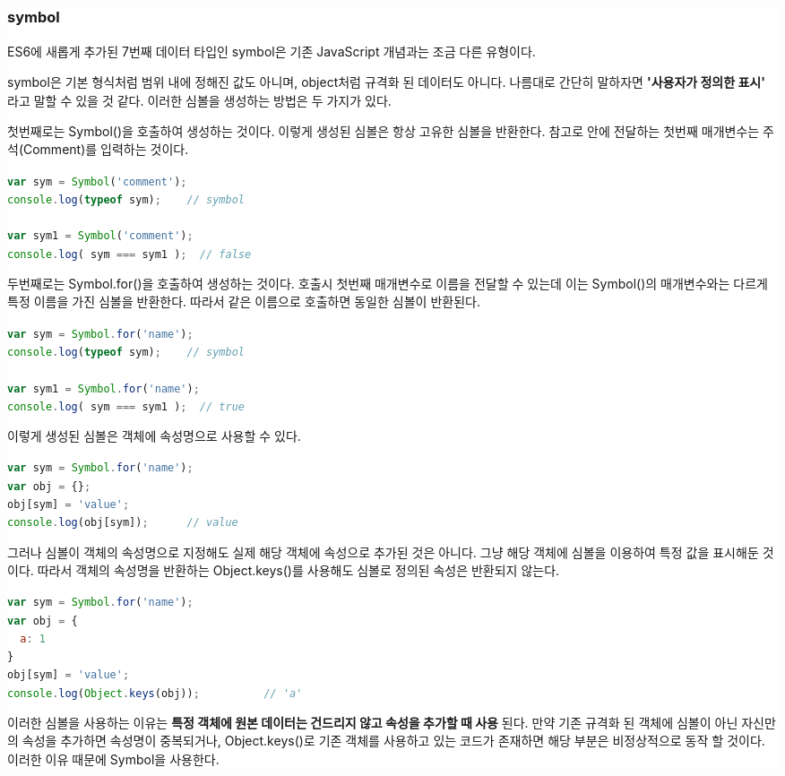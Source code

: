 ### <span class="img-es6"></span> symbol
ES6에 새롭게 추가된 7번째 데이터 타입인 symbol은 기존 JavaScript 개념과는 조금 다른 유형이다.

symbol은 기본 형식처럼 범위 내에 정해진 값도 아니며, object처럼 규격화 된 데이터도 아니다.
나름대로 간단히 말하자면 **'사용자가 정의한 표시'** 라고 말할 수 있을 것 같다.
이러한 심볼을 생성하는 방법은 두 가지가 있다.

첫번째로는 Symbol()을 호출하여 생성하는 것이다.
이렇게 생성된 심볼은 항상 고유한 심볼을 반환한다.
참고로 안에 전달하는 첫번째 매개변수는 주석(Comment)를 입력하는 것이다.

```js
var sym = Symbol('comment');
console.log(typeof sym);    // symbol

var sym1 = Symbol('comment');
console.log( sym === sym1 );  // false
```

두번째로는 Symbol.for()을 호출하여 생성하는 것이다.
호출시 첫번째 매개변수로 이름을 전달할 수 있는데 이는 Symbol()의 매개변수와는 다르게
특정 이름을 가진 심볼을 반환한다.
따라서 같은 이름으로 호출하면 동일한 심볼이 반환된다.

```js
var sym = Symbol.for('name');
console.log(typeof sym);    // symbol

var sym1 = Symbol.for('name');
console.log( sym === sym1 );  // true
```

이렇게 생성된 심볼은 객체에 속성명으로 사용할 수 있다.

```js
var sym = Symbol.for('name');
var obj = {};
obj[sym] = 'value';
console.log(obj[sym]);		// value
```

그러나 심볼이 객체의 속성명으로 지정해도
실제 해당 객체에 속성으로 추가된 것은 아니다.
그냥 해당 객체에 심볼을 이용하여 특정 값을 표시해둔 것 이다.
따라서 객체의 속성명을 반환하는 Object.keys()를 사용해도 심볼로 정의된 속성은 반환되지 않는다.

```js
var sym = Symbol.for('name');
var obj = {
  a: 1
}
obj[sym] = 'value';
console.log(Object.keys(obj));			// 'a'
```

이러한 심볼을 사용하는 이유는
**특정 객체에 원본 데이터는 건드리지 않고 속성을 추가할 때 사용** 된다.
만약 기존 규격화 된 객체에 심볼이 아닌 자신만의 속성을 추가하면
속성명이 중복되거나, Object.keys()로 기존 객체를 사용하고 있는 코드가 존재하면
해당 부분은 비정상적으로 동작 할 것이다.
이러한 이유 때문에 Symbol을 사용한다.
